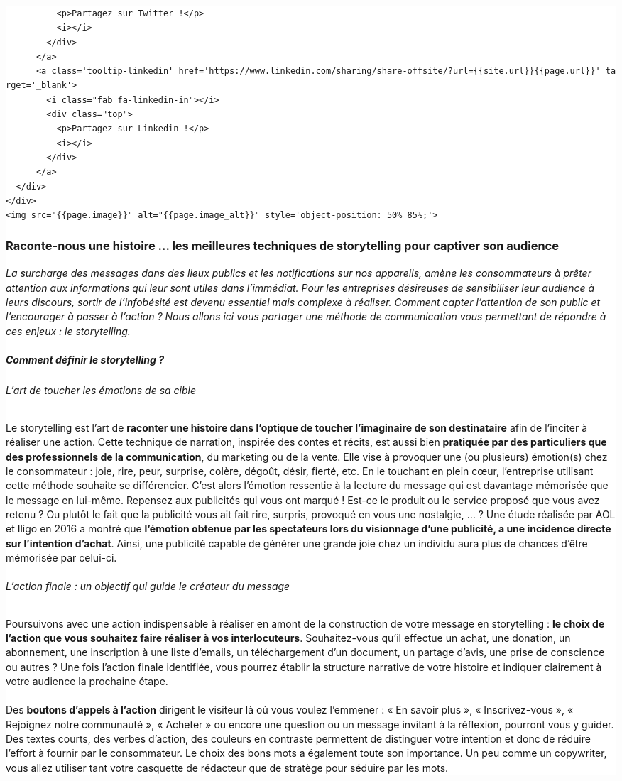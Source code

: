               <p>Partagez sur Twitter !</p>
              <i></i>
            </div>
          </a>
          <a class='tooltip-linkedin' href='https://www.linkedin.com/sharing/share-offsite/?url={{site.url}}{{page.url}}' target='_blank'>
            <i class="fab fa-linkedin-in"></i>
            <div class="top">
              <p>Partagez sur Linkedin !</p>
              <i></i>
            </div>
          </a>
      </div>
    </div>
    <img src="{{page.image}}" alt="{{page.image_alt}}" style='object-position: 50% 85%;'>
  </div>
  <div class="lab-article-text">
    <div class="lab-article-text-primary">
      <h3 style='color: {{page.theme_colour}};'>Raconte-nous une histoire ... les meilleures techniques de storytelling pour captiver son audience</h3>
      <p><em>La surcharge des messages dans des lieux publics et les notifications sur nos appareils, amène les consommateurs à prêter attention aux informations qui leur sont utiles dans l’immédiat. Pour les entreprises désireuses de sensibiliser leur audience à leurs discours, sortir de l’infobésité est devenu essentiel mais complexe à réaliser. Comment capter l’attention de son public et l’encourager à passer à l’action ? Nous allons ici vous partager une méthode de communication vous permettant de répondre à ces enjeux : le storytelling.</em></p>
      <div class="lab-article-text-separator" style='border: solid 2px {{page.theme_colour}};'></div>
    </div>
    <div class="lab-article-text-secondary">
      <h5>Comment définir le storytelling ?</h5>
    </div>
    <div class="lab-article-text-secondary">
      <h6>L’art de toucher les émotions de sa cible</h6>
      <p>Le storytelling est l’art de <strong>raconter une histoire dans l’optique de toucher l’imaginaire de son destinataire</strong> afin de l’inciter à  réaliser une action. Cette technique de narration, inspirée des contes et récits, est aussi bien <strong>pratiquée par des particuliers que des professionnels de la communication</strong>, du marketing ou de la vente. Elle vise à provoquer une (ou plusieurs) émotion(s) chez le consommateur : joie, rire, peur, surprise, colère, dégoût, désir, fierté, etc. En le touchant en plein cœur, l’entreprise utilisant cette méthode souhaite se différencier. C’est alors l’émotion ressentie à la lecture du message qui est davantage mémorisée que le message en lui-même. Repensez aux publicités qui vous ont marqué ! Est-ce le produit ou le service proposé que vous avez retenu ? Ou plutôt le fait que la publicité vous ait fait rire, surpris, provoqué en vous une nostalgie, … ? Une étude réalisée par AOL et Iligo en 2016 a montré que <strong>l’émotion obtenue par les spectateurs lors du visionnage d’une publicité, a une incidence directe sur l’intention d’achat</strong>. Ainsi, une publicité capable de générer une grande joie chez un individu aura plus de chances d’être mémorisée par celui-ci.</p>
    </div>
    <div class="lab-article-text-secondary">
      <h6>L’action finale : un objectif qui guide le créateur du message</h6>
      <p>Poursuivons avec une action indispensable à réaliser en amont de la construction de votre message en storytelling : <strong>le choix de l’action que vous souhaitez faire réaliser à vos interlocuteurs</strong>. Souhaitez-vous qu’il effectue un achat, une donation, un abonnement, une inscription à une liste d’emails, un téléchargement d’un document, un partage d’avis, une prise de conscience ou autres ? Une fois l’action finale identifiée, vous pourrez établir la structure narrative de votre histoire et indiquer clairement à votre audience la prochaine étape.
      <br><br>
      Des <strong>boutons d’appels à l’action</strong> dirigent le visiteur là où vous voulez l’emmener :  « En savoir plus », « Inscrivez-vous », « Rejoignez notre communauté », « Acheter » ou encore une question ou un message invitant à la réflexion, pourront vous y guider. Des textes courts, des verbes d’action, des couleurs en contraste permettent de distinguer votre intention et donc de réduire l’effort à fournir par le consommateur. Le choix des bons mots a également toute son importance. Un peu comme un copywriter, vous allez utiliser tant votre casquette de rédacteur que de stratège pour séduire par les mots.</p>